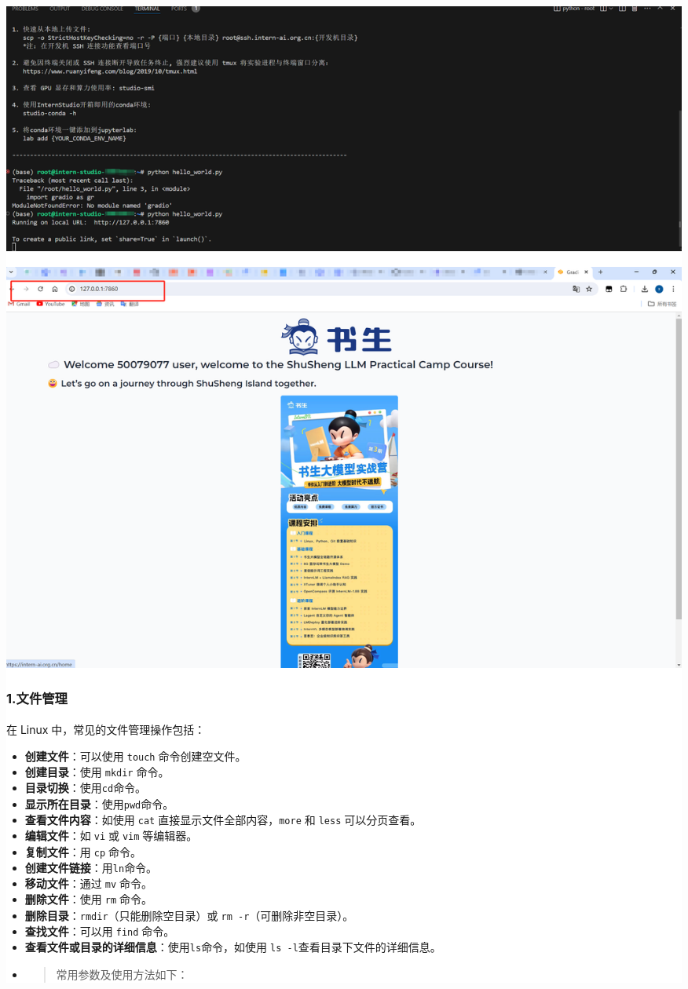 ![](./image/5.png)

![](./image/4.png)

### 1.文件管理

在 Linux 中，常见的文件管理操作包括：

- **创建文件**：可以使用 `touch` 命令创建空文件。
- **创建目录**：使用 `mkdir` 命令。
- **目录切换**：使用`cd`命令。
- **显示所在目录**：使用`pwd`命令。
- **查看文件内容**：如使用 `cat` 直接显示文件全部内容，`more` 和 `less` 可以分页查看。
- **编辑文件**：如 `vi` 或 `vim` 等编辑器。
- **复制文件**：用 `cp` 命令。
- **创建文件链接**：用`ln`命令。
- **移动文件**：通过 `mv` 命令。
- **删除文件**：使用 `rm` 命令。
- **删除目录**：`rmdir`（只能删除空目录）或 `rm -r`（可删除非空目录）。
- **查找文件**：可以用 `find` 命令。
- **查看文件或目录的详细信息**：使用`ls`命令，如使用 `ls -l`查看目录下文件的详细信息。
- > 常用参数及使用方法如下：